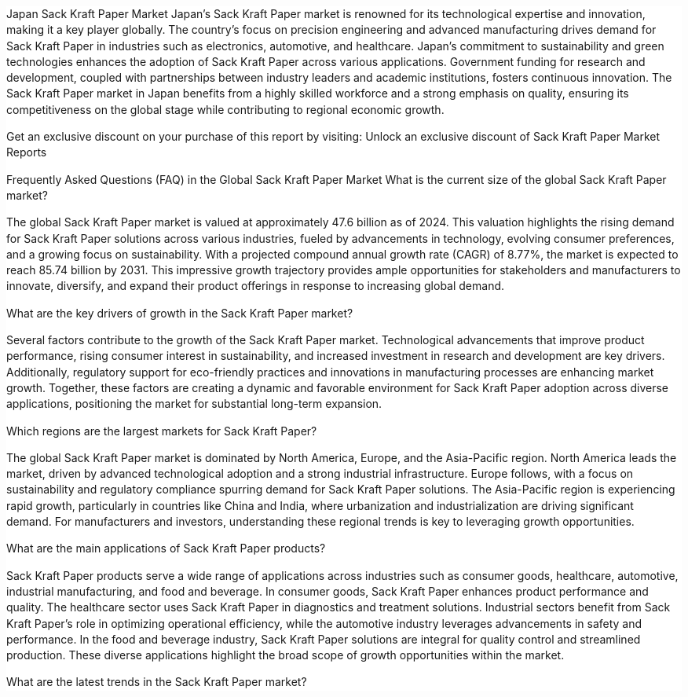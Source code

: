 Japan Sack Kraft Paper Market
Japan’s Sack Kraft Paper market is renowned for its technological expertise and innovation, making it a key player globally. The country’s focus on precision engineering and advanced manufacturing drives demand for Sack Kraft Paper in industries such as electronics, automotive, and healthcare. Japan’s commitment to sustainability and green technologies enhances the adoption of Sack Kraft Paper across various applications. Government funding for research and development, coupled with partnerships between industry leaders and academic institutions, fosters continuous innovation. The Sack Kraft Paper market in Japan benefits from a highly skilled workforce and a strong emphasis on quality, ensuring its competitiveness on the global stage while contributing to regional economic growth.

Get an exclusive discount on your purchase of this report by visiting: Unlock an exclusive discount of Sack Kraft Paper Market Reports 

Frequently Asked Questions (FAQ) in the Global Sack Kraft Paper Market
What is the current size of the global Sack Kraft Paper market?

The global Sack Kraft Paper market is valued at approximately 47.6 billion as of 2024. This valuation highlights the rising demand for Sack Kraft Paper solutions across various industries, fueled by advancements in technology, evolving consumer preferences, and a growing focus on sustainability. With a projected compound annual growth rate (CAGR) of 8.77%, the market is expected to reach 85.74 billion by 2031. This impressive growth trajectory provides ample opportunities for stakeholders and manufacturers to innovate, diversify, and expand their product offerings in response to increasing global demand.

What are the key drivers of growth in the Sack Kraft Paper market?

Several factors contribute to the growth of the Sack Kraft Paper market. Technological advancements that improve product performance, rising consumer interest in sustainability, and increased investment in research and development are key drivers. Additionally, regulatory support for eco-friendly practices and innovations in manufacturing processes are enhancing market growth. Together, these factors are creating a dynamic and favorable environment for Sack Kraft Paper adoption across diverse applications, positioning the market for substantial long-term expansion.

Which regions are the largest markets for Sack Kraft Paper?

The global Sack Kraft Paper market is dominated by North America, Europe, and the Asia-Pacific region. North America leads the market, driven by advanced technological adoption and a strong industrial infrastructure. Europe follows, with a focus on sustainability and regulatory compliance spurring demand for Sack Kraft Paper solutions. The Asia-Pacific region is experiencing rapid growth, particularly in countries like China and India, where urbanization and industrialization are driving significant demand. For manufacturers and investors, understanding these regional trends is key to leveraging growth opportunities.

What are the main applications of Sack Kraft Paper products?

Sack Kraft Paper products serve a wide range of applications across industries such as consumer goods, healthcare, automotive, industrial manufacturing, and food and beverage. In consumer goods, Sack Kraft Paper enhances product performance and quality. The healthcare sector uses Sack Kraft Paper in diagnostics and treatment solutions. Industrial sectors benefit from Sack Kraft Paper’s role in optimizing operational efficiency, while the automotive industry leverages advancements in safety and performance. In the food and beverage industry, Sack Kraft Paper solutions are integral for quality control and streamlined production. These diverse applications highlight the broad scope of growth opportunities within the market.

What are the latest trends in the Sack Kraft Paper market?
